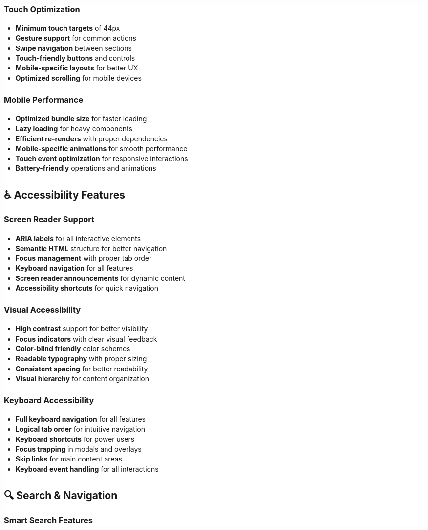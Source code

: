### Touch Optimization

- **Minimum touch targets** of 44px
- **Gesture support** for common actions
- **Swipe navigation** between sections
- **Touch-friendly buttons** and controls
- **Mobile-specific layouts** for better UX
- **Optimized scrolling** for mobile devices

### Mobile Performance

- **Optimized bundle size** for faster loading
- **Lazy loading** for heavy components
- **Efficient re-renders** with proper dependencies
- **Mobile-specific animations** for smooth performance
- **Touch event optimization** for responsive interactions
- **Battery-friendly** operations and animations

## ♿ Accessibility Features

### Screen Reader Support

- **ARIA labels** for all interactive elements
- **Semantic HTML** structure for better navigation
- **Focus management** with proper tab order
- **Keyboard navigation** for all features
- **Screen reader announcements** for dynamic content
- **Accessibility shortcuts** for quick navigation

### Visual Accessibility

- **High contrast** support for better visibility
- **Focus indicators** with clear visual feedback
- **Color-blind friendly** color schemes
- **Readable typography** with proper sizing
- **Consistent spacing** for better readability
- **Visual hierarchy** for content organization

### Keyboard Accessibility

- **Full keyboard navigation** for all features
- **Logical tab order** for intuitive navigation
- **Keyboard shortcuts** for power users
- **Focus trapping** in modals and overlays
- **Skip links** for main content areas
- **Keyboard event handling** for all interactions

## 🔍 Search & Navigation

### Smart Search Features
